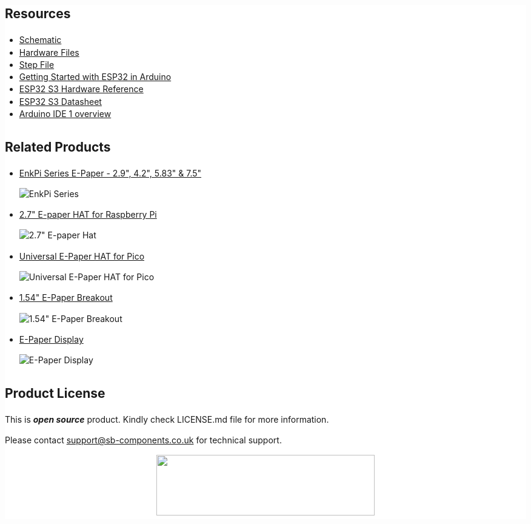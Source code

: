 ## Resources
  * [Schematic](https://github.com/sbcshop/EnkFi_7.5_Hardware/blob/main/Design%20Data/EnkFi%207.5%20Sch.PDF)
  * [Hardware Files](https://github.com/sbcshop/EnkFi_7.5_Hardware)
  * [Step File](https://github.com/sbcshop/EnkFi_7.5_Hardware/blob/main/Mechanical%20Data/Enkfi_7in5.STEP)
  * [Getting Started with ESP32 in Arduino](https://docs.espressif.com/projects/arduino-esp32/en/latest/)
  * [ESP32 S3 Hardware Reference](https://docs.espressif.com/projects/esp-idf/en/latest/esp32s3/hw-reference/index.html)
  * [ESP32 S3 Datasheet](https://github.com/sbcshop/3.2_Touchsy_ESP-32_Capacitive_Software/blob/main/documents/esp32-s3-wroom-1_wroom-1u_datasheet_en.pdf)
  * [Arduino IDE 1 overview](https://docs.arduino.cc/software/ide-v1/tutorials/Environment)
       

## Related Products  
  
  * [EnkPi Series E-Paper - 2.9", 4.2", 5.83" & 7.5"](https://shop.sb-components.co.uk/products/enkpi?_pos=1&_psq=enkpi&_ss=e&_v=1.0)

    ![EnkPi Series](https://shop.sb-components.co.uk/cdn/shop/products/3_aa603116-9e0f-4af5-a42e-14273f8fc865.png?v=1683625804&width=150)

  * [2.7" E-paper HAT for Raspberry Pi](https://shop.sb-components.co.uk/products/2-7inch-e-paper-hat-board)

    ![2.7" E-paper Hat](https://shop.sb-components.co.uk/cdn/shop/products/2.7-inche-paperHATforRaspberryPi.png?v=1670333988&width=150)

  * [Universal E-Paper HAT for Pico](https://shop.sb-components.co.uk/products/universal-e-paper-hat-for-pico)

    ![Universal E-Paper HAT for Pico](https://shop.sb-components.co.uk/cdn/shop/products/5cd1c711f78614141d3566a656c3e04b_original.png?v=1672636474&width=150)

  * [1.54" E-Paper Breakout](https://shop.sb-components.co.uk/products/1-54-inch-e-paper-breakout)

    ![1.54" E-Paper Breakout](https://shop.sb-components.co.uk/cdn/shop/products/01_9f49bed0-cb5e-4a14-bd4c-3f79ab7a9b88.png?v=1677068419&width=150)
  
  * [E-Paper Display](https://shop.sb-components.co.uk/products/e-paper-display)

    ![E-Paper Display](https://shop.sb-components.co.uk/cdn/shop/files/01_d513b796-f1b2-4929-ae1f-4fc4282b42d2.jpg?v=1683613062&width=150)


## Product License

This is ***open source*** product. Kindly check LICENSE.md file for more information.

Please contact support@sb-components.co.uk for technical support.
<p align="center">
  <img width="360" height="100" src="https://cdn.shopify.com/s/files/1/1217/2104/files/Logo_sb_component_3.png?v=1666086771&width=300">
</p>
